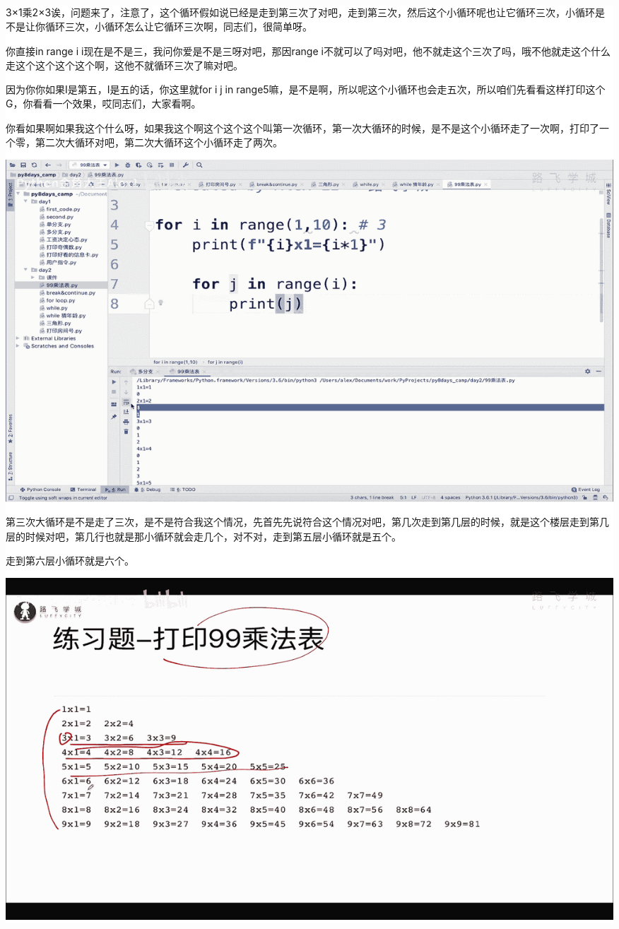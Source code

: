3×1乘2×3诶，问题来了，注意了，这个循环假如说已经是走到第三次了对吧，走到第三次，然后这个小循环呢也让它循环三次，小循环是不是让你循环三次，小循环怎么让它循环三次啊，同志们，很简单呀。

你直接in range i i现在是不是三，我问你爱是不是三呀对吧，那因range i不就可以了吗对吧，他不就走这个三次了吗，哦不他就走这个什么走这个这个这个这个啊，这他不就循环三次了嘛对吧。

因为你你如果I是第五，I是五的话，你这里就for i j in range5嘛，是不是啊，所以呢这个小循环也会走五次，所以咱们先看看这样打印这个G，你看看一个效果，哎同志们，大家看啊。

你看如果啊如果我这个什么呀，如果我这个啊这个这个这个叫第一次循环，第一次大循环的时候，是不是这个小循环走了一次啊，打印了一个零，第二次大循环对吧，第二次大循环这个小循环走了两次。



![](img/7fdf5247a1e73717856ae6adf06504e4_21.png)

第三次大循环是不是走了三次，是不是符合我这个情况，先首先先说符合这个情况对吧，第几次走到第几层的时候，就是这个楼层走到第几层的时候对吧，第几行也就是那小循环就会走几个，对不对，走到第五层小循环就是五个。

走到第六层小循环就是六个。

![](img/7fdf5247a1e73717856ae6adf06504e4_23.png)
